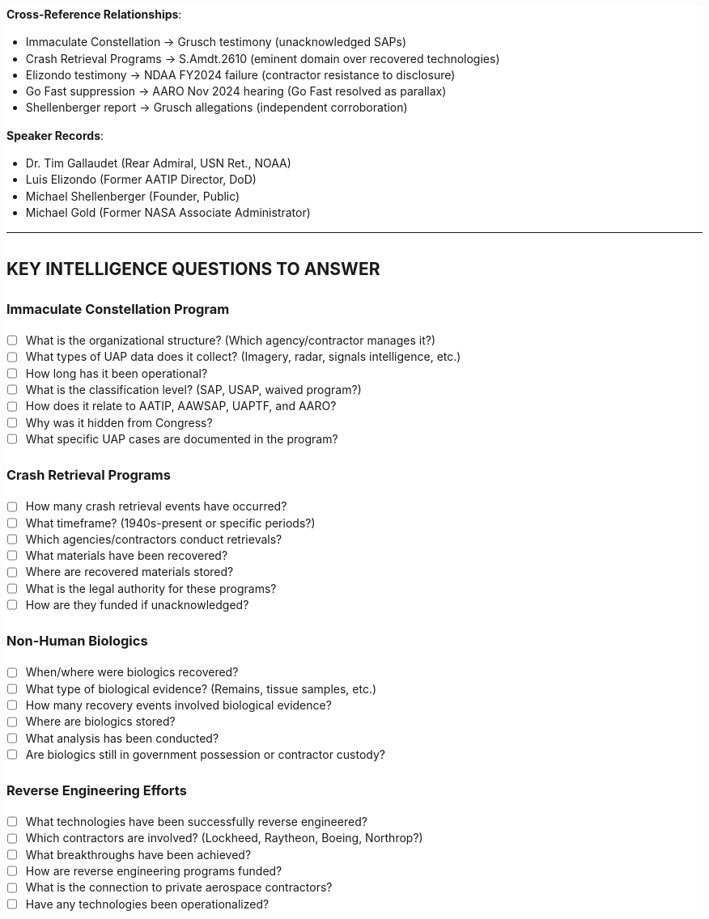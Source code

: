 **Cross-Reference Relationships**:
- Immaculate Constellation → Grusch testimony (unacknowledged SAPs)
- Crash Retrieval Programs → S.Amdt.2610 (eminent domain over recovered technologies)
- Elizondo testimony → NDAA FY2024 failure (contractor resistance to disclosure)
- Go Fast suppression → AARO Nov 2024 hearing (Go Fast resolved as parallax)
- Shellenberger report → Grusch allegations (independent corroboration)

**Speaker Records**:
- Dr. Tim Gallaudet (Rear Admiral, USN Ret., NOAA)
- Luis Elizondo (Former AATIP Director, DoD)
- Michael Shellenberger (Founder, Public)
- Michael Gold (Former NASA Associate Administrator)

---

## KEY INTELLIGENCE QUESTIONS TO ANSWER

### Immaculate Constellation Program
- [ ] What is the organizational structure? (Which agency/contractor manages it?)
- [ ] What types of UAP data does it collect? (Imagery, radar, signals intelligence, etc.)
- [ ] How long has it been operational?
- [ ] What is the classification level? (SAP, USAP, waived program?)
- [ ] How does it relate to AATIP, AAWSAP, UAPTF, and AARO?
- [ ] Why was it hidden from Congress?
- [ ] What specific UAP cases are documented in the program?

### Crash Retrieval Programs
- [ ] How many crash retrieval events have occurred?
- [ ] What timeframe? (1940s-present or specific periods?)
- [ ] Which agencies/contractors conduct retrievals?
- [ ] What materials have been recovered?
- [ ] Where are recovered materials stored?
- [ ] What is the legal authority for these programs?
- [ ] How are they funded if unacknowledged?

### Non-Human Biologics
- [ ] When/where were biologics recovered?
- [ ] What type of biological evidence? (Remains, tissue samples, etc.)
- [ ] How many recovery events involved biological evidence?
- [ ] Where are biologics stored?
- [ ] What analysis has been conducted?
- [ ] Are biologics still in government possession or contractor custody?

### Reverse Engineering Efforts
- [ ] What technologies have been successfully reverse engineered?
- [ ] Which contractors are involved? (Lockheed, Raytheon, Boeing, Northrop?)
- [ ] What breakthroughs have been achieved?
- [ ] How are reverse engineering programs funded?
- [ ] What is the connection to private aerospace contractors?
- [ ] Have any technologies been operationalized?
